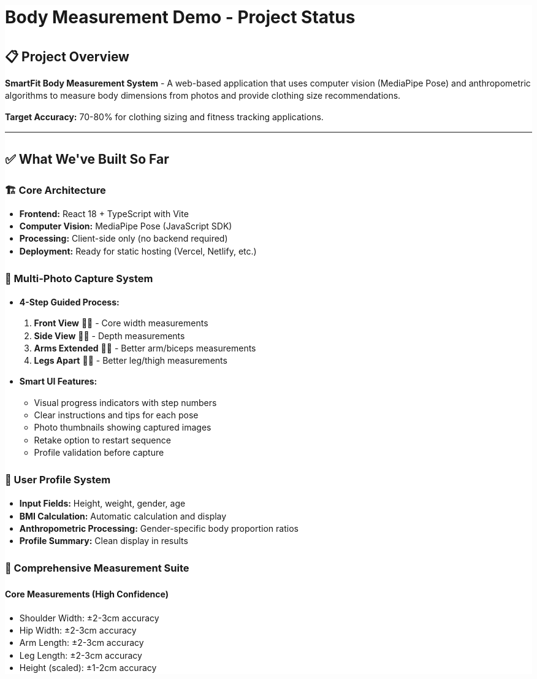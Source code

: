 # Body Measurement Demo - Project Status

## 📋 Project Overview

**SmartFit Body Measurement System** - A web-based application that uses computer vision (MediaPipe Pose) and anthropometric algorithms to measure body dimensions from photos and provide clothing size recommendations.

**Target Accuracy:** 70-80% for clothing sizing and fitness tracking applications.

---

## ✅ What We've Built So Far

### 🏗️ Core Architecture
- **Frontend:** React 18 + TypeScript with Vite
- **Computer Vision:** MediaPipe Pose (JavaScript SDK)
- **Processing:** Client-side only (no backend required)
- **Deployment:** Ready for static hosting (Vercel, Netlify, etc.)

### 📸 Multi-Photo Capture System
- **4-Step Guided Process:**
  1. **Front View** 🧍‍♂️ - Core width measurements
  2. **Side View** 🏃‍♂️ - Depth measurements  
  3. **Arms Extended** 🤸‍♂️ - Better arm/biceps measurements
  4. **Legs Apart** 🤾‍♂️ - Better leg/thigh measurements

- **Smart UI Features:**
  - Visual progress indicators with step numbers
  - Clear instructions and tips for each pose
  - Photo thumbnails showing captured images
  - Retake option to restart sequence
  - Profile validation before capture

### 👤 User Profile System
- **Input Fields:** Height, weight, gender, age
- **BMI Calculation:** Automatic calculation and display
- **Anthropometric Processing:** Gender-specific body proportion ratios
- **Profile Summary:** Clean display in results

### 📏 Comprehensive Measurement Suite

#### **Core Measurements (High Confidence)**
- Shoulder Width: ±2-3cm accuracy
- Hip Width: ±2-3cm accuracy  
- Arm Length: ±2-3cm accuracy
- Leg Length: ±2-3cm accuracy
- Height (scaled): ±1-2cm accuracy
